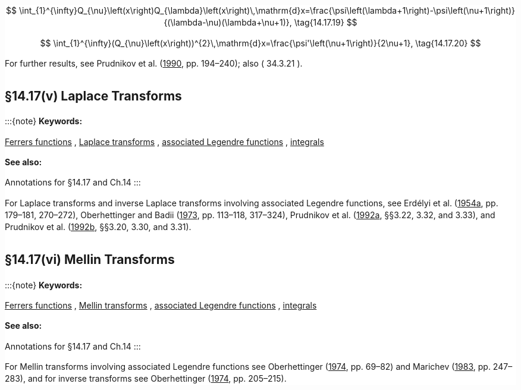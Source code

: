 
<a id="E19"></a>
$$
\int_{1}^{\infty}Q_{\nu}\left(x\right)Q_{\lambda}\left(x\right)\,\mathrm{d}x=\frac{\psi\left(\lambda+1\right)-\psi\left(\nu+1\right)}{(\lambda-\nu)(\lambda+\nu+1)}, \tag{14.17.19}
$$


<a id="E20"></a>
$$
\int_{1}^{\infty}(Q_{\nu}\left(x\right))^{2}\,\mathrm{d}x=\frac{\psi'\left(\nu+1\right)}{2\nu+1}, \tag{14.17.20}
$$

For further results, see Prudnikov et al. ([1990](./bib/P.html#bib1905 "Integrals and Series: More Special Functions, Vol. 3"), pp. 194–240); also ( 34.3.21 ).


## §14.17(v) Laplace Transforms

:::{note}
**Keywords:**

[Ferrers functions](http://dlmf.nist.gov/search/search?q=Ferrers%20functions) , [Laplace transforms](http://dlmf.nist.gov/search/search?q=Laplace%20transforms) , [associated Legendre functions](http://dlmf.nist.gov/search/search?q=associated%20Legendre%20functions) , [integrals](http://dlmf.nist.gov/search/search?q=integrals)

**See also:**

Annotations for §14.17 and Ch.14
:::

For Laplace transforms and inverse Laplace transforms involving associated Legendre functions, see Erdélyi et al. ([1954a](./bib/E.html#bib753 "Tables of Integral Transforms. Vol. I"), pp. 179–181, 270–272), Oberhettinger and Badii ([1973](./bib/O.html#bib1746 "Tables of Laplace Transforms"), pp. 113–118, 317–324), Prudnikov et al. ([1992a](./bib/P.html#bib1906 "Integrals and Series: Direct Laplace Transforms, Vol. 4"), §§3.22, 3.32, and 3.33), and Prudnikov et al. ([1992b](./bib/P.html#bib1907 "Integrals and Series: Inverse Laplace Transforms, Vol. 5"), §§3.20, 3.30, and 3.31).


## §14.17(vi) Mellin Transforms

:::{note}
**Keywords:**

[Ferrers functions](http://dlmf.nist.gov/search/search?q=Ferrers%20functions) , [Mellin transforms](http://dlmf.nist.gov/search/search?q=Mellin%20transforms) , [associated Legendre functions](http://dlmf.nist.gov/search/search?q=associated%20Legendre%20functions) , [integrals](http://dlmf.nist.gov/search/search?q=integrals)

**See also:**

Annotations for §14.17 and Ch.14
:::

For Mellin transforms involving associated Legendre functions see Oberhettinger ([1974](./bib/O.html#bib1744 "Tables of Mellin Transforms"), pp. 69–82) and Marichev ([1983](./bib/M.html#bib1546 "Handbook of Integral Transforms of Higher Transcendental Functions: Theory and Algorithmic Tables"), pp. 247–283), and for inverse transforms see Oberhettinger ([1974](./bib/O.html#bib1744 "Tables of Mellin Transforms"), pp. 205–215).
